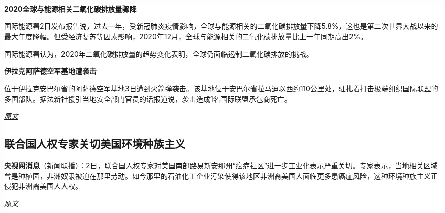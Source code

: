 **2020全球与能源相关二氧化碳排放量骤降**

国际能源署2日发布报告说，过去一年，受新冠肺炎疫情影响，全球与能源相关的二氧化碳排放量下降5.8%，这也是第二次世界大战以来的最大年度降幅。但受经济复苏等因素影响，2020年12月，全球与能源相关的二氧化碳排放量比上一年同期高出2%。

国际能源署认为，2020年二氧化碳排放量的趋势变化表明，全球仍面临遏制二氧化碳排放的挑战。

**伊拉克阿萨德空军基地遭袭击**

位于伊拉克安巴尔省的阿萨德空军基地3日遭到火箭弹袭击。该基地位于安巴尔省拉马迪以西约110公里处，驻扎着打击极端组织国际联盟的多国部队。据法新社援引当地安全部门官员的话报道说，袭击造成1名国际联盟承包商死亡。

*[原文](https://tv.cctv.com/2021/03/03/VIDEVC730CtodVhECrpoAWA7210303.shtml)*

## 联合国人权专家关切美国环境种族主义

**央视网消息**（新闻联播）：2日，联合国人权专家对美国南部路易斯安那州“癌症社区”进一步工业化表示严重关切。专家表示，当地相关区域曾是种植园，非洲奴隶被迫在那里劳动。如今那里的石油化工企业污染使得该地区非洲裔美国人面临更多患癌症风险，这种环境种族主义正侵犯非洲裔美国人人权。

*[原文](https://tv.cctv.com/2021/03/03/VIDEKMGEMAHq1V5mMKczDsaS210303.shtml)*

